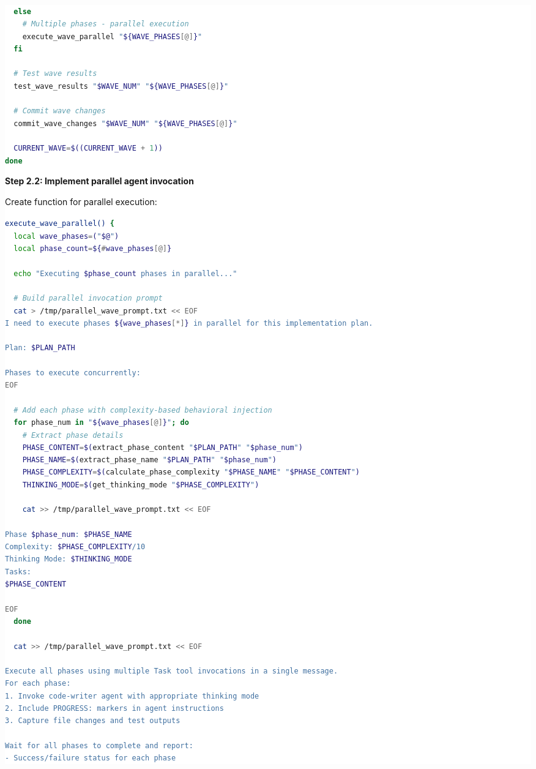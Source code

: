 ```bash
  else
    # Multiple phases - parallel execution
    execute_wave_parallel "${WAVE_PHASES[@]}"
  fi

  # Test wave results
  test_wave_results "$WAVE_NUM" "${WAVE_PHASES[@]}"

  # Commit wave changes
  commit_wave_changes "$WAVE_NUM" "${WAVE_PHASES[@]}"

  CURRENT_WAVE=$((CURRENT_WAVE + 1))
done
```

**Step 2.2: Implement parallel agent invocation**

Create function for parallel execution:

```bash
execute_wave_parallel() {
  local wave_phases=("$@")
  local phase_count=${#wave_phases[@]}

  echo "Executing $phase_count phases in parallel..."

  # Build parallel invocation prompt
  cat > /tmp/parallel_wave_prompt.txt << EOF
I need to execute phases ${wave_phases[*]} in parallel for this implementation plan.

Plan: $PLAN_PATH

Phases to execute concurrently:
EOF

  # Add each phase with complexity-based behavioral injection
  for phase_num in "${wave_phases[@]}"; do
    # Extract phase details
    PHASE_CONTENT=$(extract_phase_content "$PLAN_PATH" "$phase_num")
    PHASE_NAME=$(extract_phase_name "$PLAN_PATH" "$phase_num")
    PHASE_COMPLEXITY=$(calculate_phase_complexity "$PHASE_NAME" "$PHASE_CONTENT")
    THINKING_MODE=$(get_thinking_mode "$PHASE_COMPLEXITY")

    cat >> /tmp/parallel_wave_prompt.txt << EOF

Phase $phase_num: $PHASE_NAME
Complexity: $PHASE_COMPLEXITY/10
Thinking Mode: $THINKING_MODE
Tasks:
$PHASE_CONTENT

EOF
  done

  cat >> /tmp/parallel_wave_prompt.txt << EOF

Execute all phases using multiple Task tool invocations in a single message.
For each phase:
1. Invoke code-writer agent with appropriate thinking mode
2. Include PROGRESS: markers in agent instructions
3. Capture file changes and test outputs

Wait for all phases to complete and report:
- Success/failure status for each phase
```